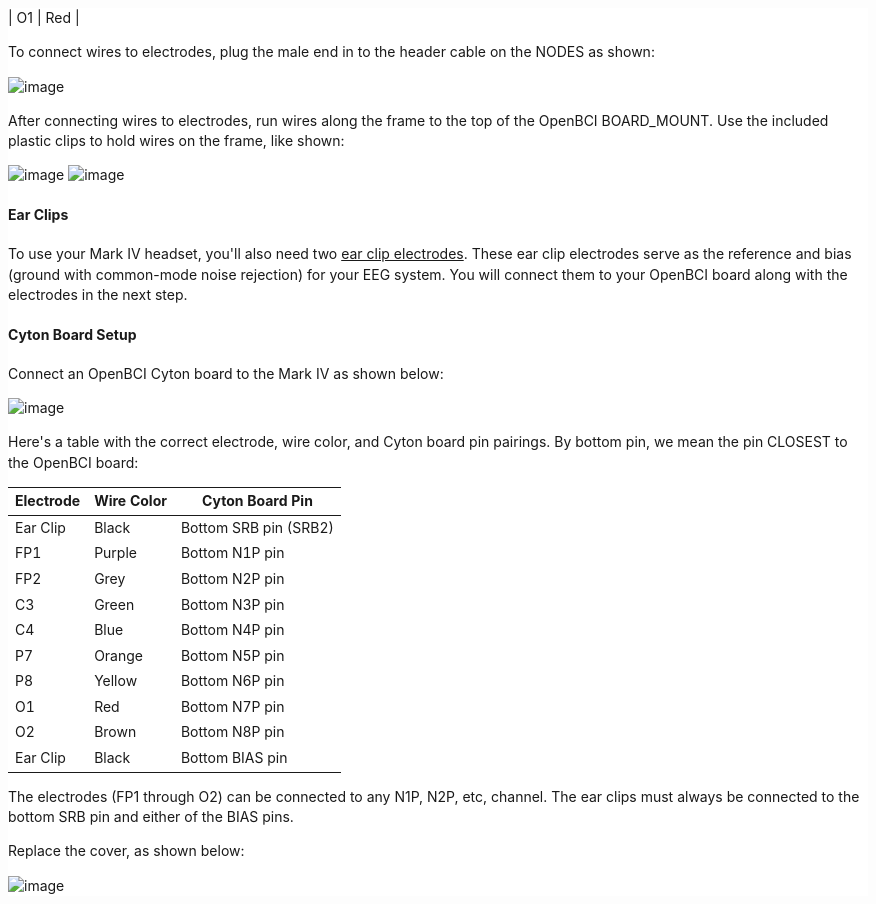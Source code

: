 | O1 | Red |

To connect wires to electrodes, plug the male end in to the header cable on the NODES as shown:

![image](../assets//MarkIV/Photos/Assembly_Node_Plug.JPG)

After connecting wires to electrodes, run wires along the frame to the top of the OpenBCI BOARD_MOUNT. Use the included plastic clips to hold wires on the frame, like shown:

![image](../assets//MarkIV/Photos/Assembly_Wire_Clip.JPG)
![image](../assets//MarkIV/Photos/Assembly_Wire_Clip2.JPG)

#### Ear Clips

To use your Mark IV headset, you'll also need two [ear clip electrodes](http://fri-fl-shop.com/product/td-430-silver-disc-electrode-ear-clip/). These ear clip electrodes serve as the reference and bias (ground with common-mode noise rejection) for your EEG system. You will connect them to your OpenBCI board along with the electrodes in the next step.

#### Cyton Board Setup

Connect an OpenBCI Cyton board to the Mark IV as shown below:

![image](../assets/images/MarkIV/cyton_wired_nocover_FIXED.jpg)

Here's a table with the correct electrode, wire color, and Cyton board pin pairings. By bottom pin, we mean the pin CLOSEST to the OpenBCI board:

| Electrode | Wire Color | Cyton Board Pin |
|---|---|---|
| Ear Clip | Black | Bottom SRB pin (SRB2) |
| FP1 | Purple | Bottom N1P pin |
| FP2 | Grey | Bottom N2P pin |
| C3 | Green | Bottom N3P pin |
| C4 | Blue | Bottom N4P pin |
| P7 | Orange | Bottom N5P pin |
| P8 | Yellow | Bottom N6P pin |
| O1 | Red | Bottom N7P pin |
| O2 | Brown | Bottom N8P pin |
| Ear Clip | Black | Bottom BIAS pin |

The electrodes (FP1 through O2) can be connected to any N1P, N2P, etc, channel. The ear clips must always be connected to the bottom SRB pin and either of the BIAS pins.

Replace the cover, as shown below:

![image](../assets/images/MarkIV/cyton_wired_cover_FIXED.jpg)
